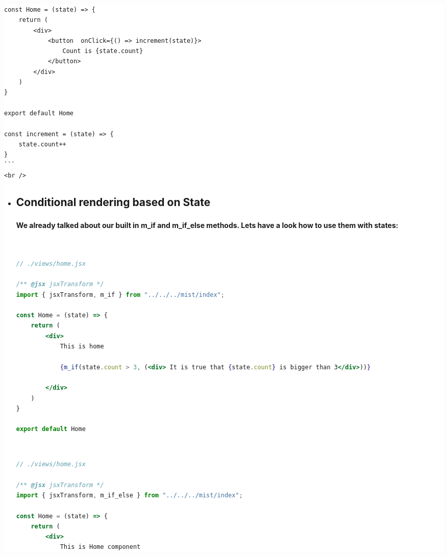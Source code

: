     const Home = (state) => {
        return (
            <div>
                <button  onClick={() => increment(state)}>
                    Count is {state.count}
                </button>
            </div>
        )
    }

    export default Home

    const increment = (state) => {
        state.count++
    }
    ```
    <br />

 - ## Conditional rendering based on State
    #### We already talked about our built in m_if and m_if_else methods. Lets have a look how to use them with states:

    <br />

    ```jsx
    // ./views/home.jsx

    /** @jsx jsxTransform */
    import { jsxTransform, m_if } from "../../../mist/index";

    const Home = (state) => {
        return (
            <div>
                This is home

                {m_if(state.count > 3, (<div> It is true that {state.count} is bigger than 3</div>))}

            </div>
        )
    }

    export default Home
    ```

     <br />

    ```jsx
    // ./views/home.jsx

    /** @jsx jsxTransform */
    import { jsxTransform, m_if_else } from "../../../mist/index";

    const Home = (state) => {
        return (
            <div>
                This is Home component
